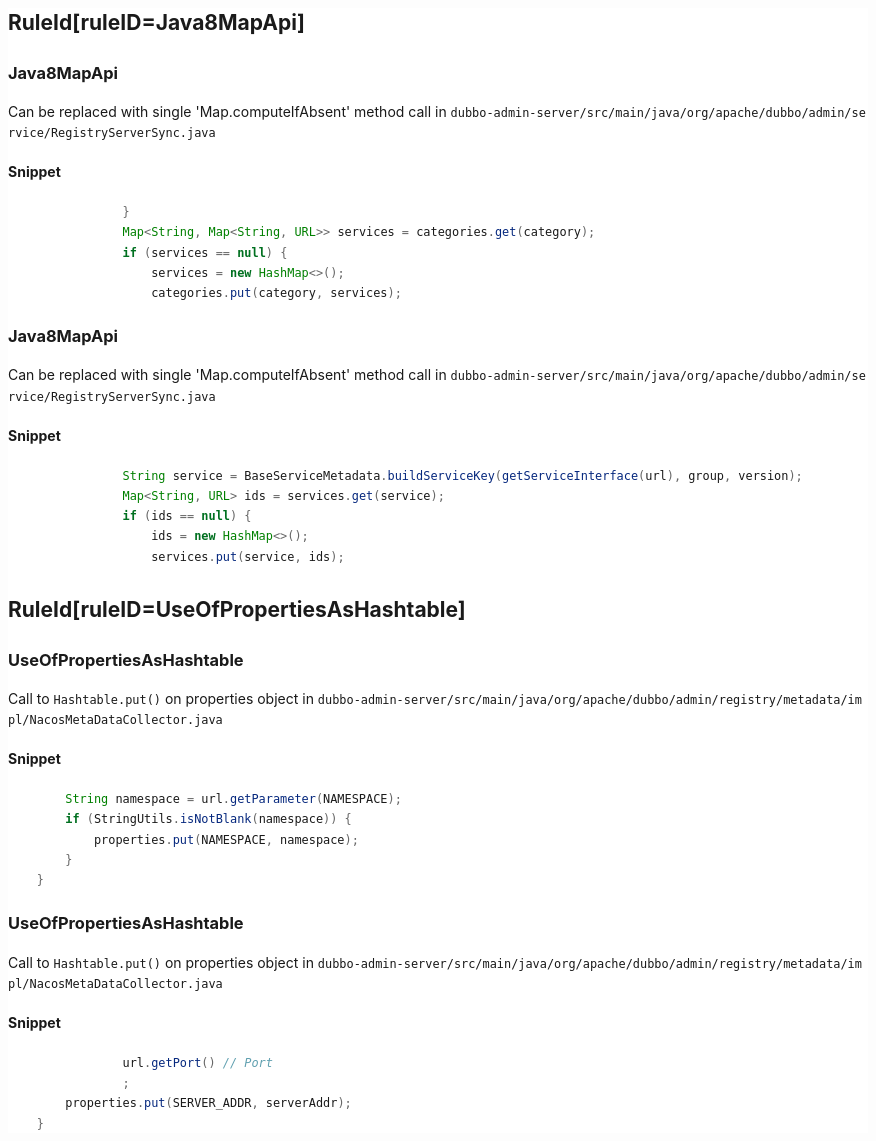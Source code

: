 ## RuleId[ruleID=Java8MapApi]
### Java8MapApi
Can be replaced with single 'Map.computeIfAbsent' method call
in `dubbo-admin-server/src/main/java/org/apache/dubbo/admin/service/RegistryServerSync.java`
#### Snippet
```java
                }
                Map<String, Map<String, URL>> services = categories.get(category);
                if (services == null) {
                    services = new HashMap<>();
                    categories.put(category, services);
```

### Java8MapApi
Can be replaced with single 'Map.computeIfAbsent' method call
in `dubbo-admin-server/src/main/java/org/apache/dubbo/admin/service/RegistryServerSync.java`
#### Snippet
```java
                String service = BaseServiceMetadata.buildServiceKey(getServiceInterface(url), group, version);
                Map<String, URL> ids = services.get(service);
                if (ids == null) {
                    ids = new HashMap<>();
                    services.put(service, ids);
```

## RuleId[ruleID=UseOfPropertiesAsHashtable]
### UseOfPropertiesAsHashtable
Call to `Hashtable.put()` on properties object
in `dubbo-admin-server/src/main/java/org/apache/dubbo/admin/registry/metadata/impl/NacosMetaDataCollector.java`
#### Snippet
```java
        String namespace = url.getParameter(NAMESPACE);
        if (StringUtils.isNotBlank(namespace)) {
            properties.put(NAMESPACE, namespace);
        }
    }
```

### UseOfPropertiesAsHashtable
Call to `Hashtable.put()` on properties object
in `dubbo-admin-server/src/main/java/org/apache/dubbo/admin/registry/metadata/impl/NacosMetaDataCollector.java`
#### Snippet
```java
                url.getPort() // Port
                ;
        properties.put(SERVER_ADDR, serverAddr);
    }

```
